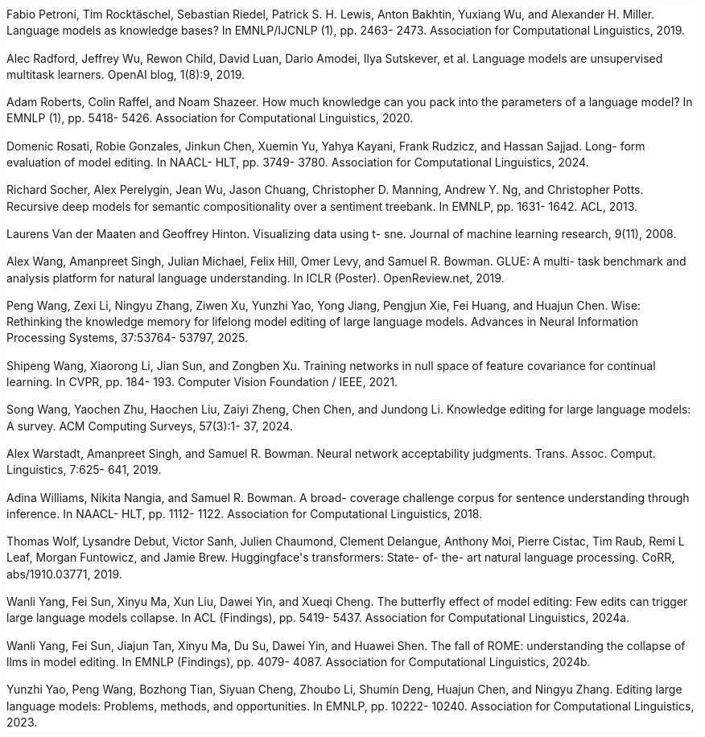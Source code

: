 Fabio Petroni, Tim Rocktäschel, Sebastian Riedel, Patrick S. H. Lewis, Anton Bakhtin, Yuxiang Wu, and Alexander H. Miller. Language models as knowledge bases? In EMNLP/IJCNLP (1), pp. 2463- 2473. Association for Computational Linguistics, 2019.

Alec Radford, Jeffrey Wu, Rewon Child, David Luan, Dario Amodei, Ilya Sutskever, et al. Language models are unsupervised multitask learners. OpenAI blog, 1(8):9, 2019.

Adam Roberts, Colin Raffel, and Noam Shazeer. How much knowledge can you pack into the parameters of a language model? In EMNLP (1), pp. 5418- 5426. Association for Computational Linguistics, 2020.

Domenic Rosati, Robie Gonzales, Jinkun Chen, Xuemin Yu, Yahya Kayani, Frank Rudzicz, and Hassan Sajjad. Long- form evaluation of model editing. In NAACL- HLT, pp. 3749- 3780. Association for Computational Linguistics, 2024.

Richard Socher, Alex Perelygin, Jean Wu, Jason Chuang, Christopher D. Manning, Andrew Y. Ng, and Christopher Potts. Recursive deep models for semantic compositionality over a sentiment treebank. In EMNLP, pp. 1631- 1642. ACL, 2013.

Laurens Van der Maaten and Geoffrey Hinton. Visualizing data using t- sne. Journal of machine learning research, 9(11), 2008.

Alex Wang, Amanpreet Singh, Julian Michael, Felix Hill, Omer Levy, and Samuel R. Bowman. GLUE: A multi- task benchmark and analysis platform for natural language understanding. In ICLR (Poster). OpenReview.net, 2019.

Peng Wang, Zexi Li, Ningyu Zhang, Ziwen Xu, Yunzhi Yao, Yong Jiang, Pengjun Xie, Fei Huang, and Huajun Chen. Wise: Rethinking the knowledge memory for lifelong model editing of large language models. Advances in Neural Information Processing Systems, 37:53764- 53797, 2025.

Shipeng Wang, Xiaorong Li, Jian Sun, and Zongben Xu. Training networks in null space of feature covariance for continual learning. In CVPR, pp. 184- 193. Computer Vision Foundation / IEEE, 2021.

Song Wang, Yaochen Zhu, Haochen Liu, Zaiyi Zheng, Chen Chen, and Jundong Li. Knowledge editing for large language models: A survey. ACM Computing Surveys, 57(3):1- 37, 2024.

Alex Warstadt, Amanpreet Singh, and Samuel R. Bowman. Neural network acceptability judgments. Trans. Assoc. Comput. Linguistics, 7:625- 641, 2019.

Adina Williams, Nikita Nangia, and Samuel R. Bowman. A broad- coverage challenge corpus for sentence understanding through inference. In NAACL- HLT, pp. 1112- 1122. Association for Computational Linguistics, 2018.

Thomas Wolf, Lysandre Debut, Victor Sanh, Julien Chaumond, Clement Delangue, Anthony Moi, Pierre Cistac, Tim Raub, Remi L Leaf, Morgan Funtowicz, and Jamie Brew. Huggingface's transformers: State- of- the- art natural language processing. CoRR, abs/1910.03771, 2019.

Wanli Yang, Fei Sun, Xinyu Ma, Xun Liu, Dawei Yin, and Xueqi Cheng. The butterfly effect of model editing: Few edits can trigger large language models collapse. In ACL (Findings), pp. 5419- 5437. Association for Computational Linguistics, 2024a.

Wanli Yang, Fei Sun, Jiajun Tan, Xinyu Ma, Du Su, Dawei Yin, and Huawei Shen. The fall of ROME: understanding the collapse of llms in model editing. In EMNLP (Findings), pp. 4079- 4087. Association for Computational Linguistics, 2024b.

Yunzhi Yao, Peng Wang, Bozhong Tian, Siyuan Cheng, Zhoubo Li, Shumin Deng, Huajun Chen, and Ningyu Zhang. Editing large language models: Problems, methods, and opportunities. In EMNLP, pp. 10222- 10240. Association for Computational Linguistics, 2023.
